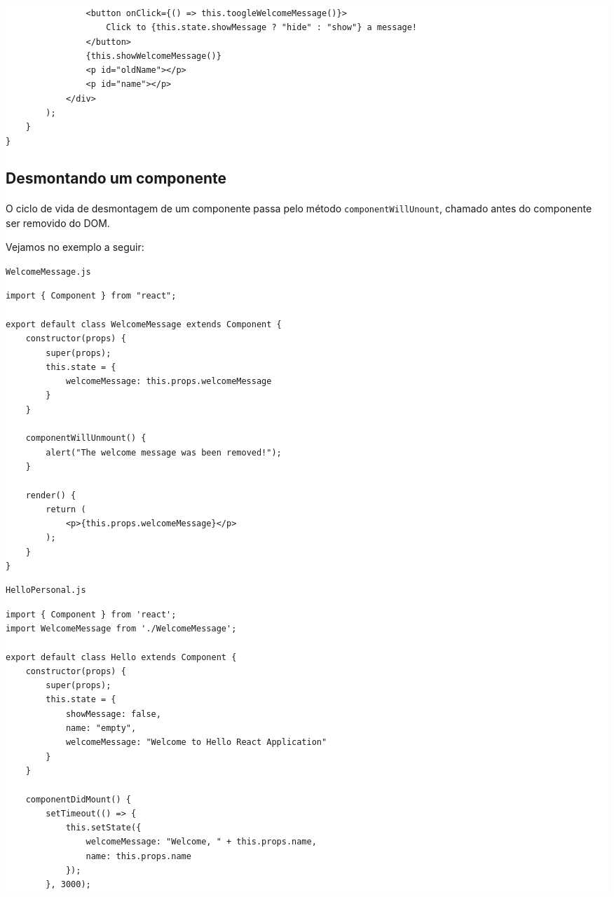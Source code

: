 ```
                <button onClick={() => this.toogleWelcomeMessage()}>
                    Click to {this.state.showMessage ? "hide" : "show"} a message!
                </button>
                {this.showWelcomeMessage()}
                <p id="oldName"></p>
                <p id="name"></p>
            </div>
        );
    }
}
```

## Desmontando um componente

O ciclo de vida de desmontagem de um componente passa pelo método `componentWillUnount`, chamado antes do componente ser removido do DOM.

Vejamos no exemplo a seguir:

`WelcomeMessage.js`
```
import { Component } from "react";

export default class WelcomeMessage extends Component {
    constructor(props) {
        super(props);
        this.state = {
            welcomeMessage: this.props.welcomeMessage
        }
    }

    componentWillUnmount() {
        alert("The welcome message was been removed!");
    }

    render() {
        return (
            <p>{this.props.welcomeMessage}</p>
        );
    }
}
```

`HelloPersonal.js`
```
import { Component } from 'react';
import WelcomeMessage from './WelcomeMessage';

export default class Hello extends Component {
    constructor(props) {
        super(props);
        this.state = {
            showMessage: false,
            name: "empty",
            welcomeMessage: "Welcome to Hello React Application"
        }
    }

    componentDidMount() {
        setTimeout(() => {
            this.setState({
                welcomeMessage: "Welcome, " + this.props.name,
                name: this.props.name
            });
        }, 3000);
```